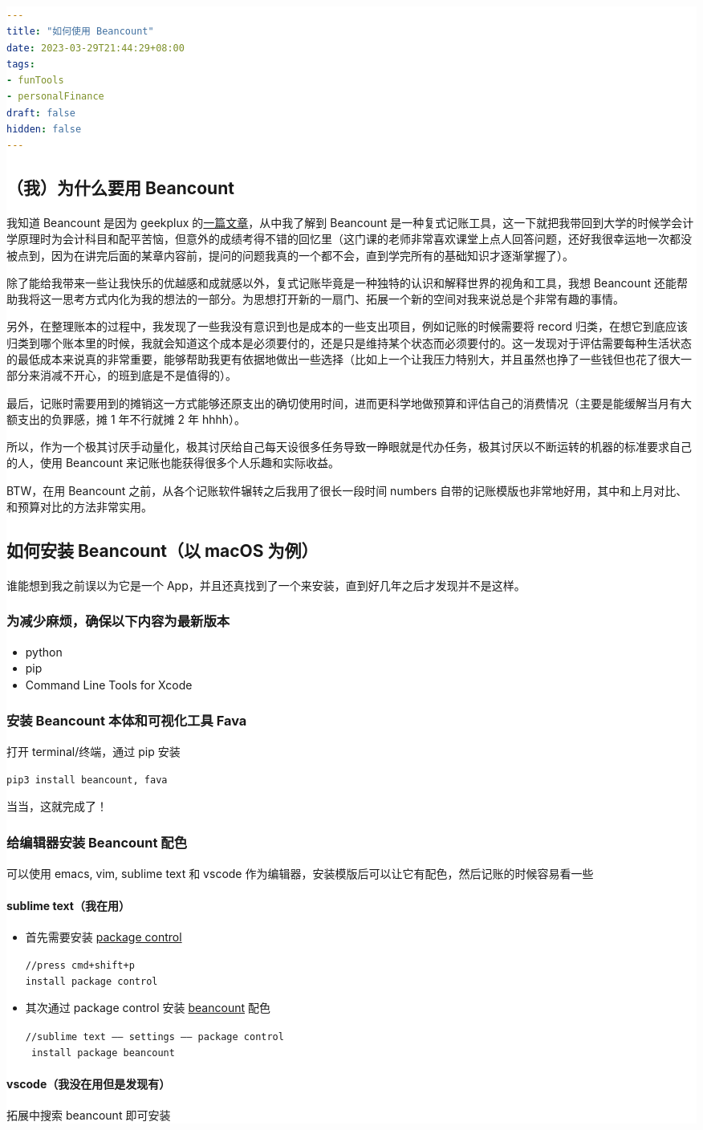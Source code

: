 ```yaml
---
title: "如何使用 Beancount"
date: 2023-03-29T21:44:29+08:00
tags: 
- funTools
- personalFinance
draft: false
hidden: false
---
```


## （我）为什么要用 Beancount
我知道 Beancount 是因为 geekplux 的[一篇文章](https://geekplux.com/posts/accounting-earnings-report-graph-theory)，从中我了解到 Beancount 是一种复式记账工具，这一下就把我带回到大学的时候学会计学原理时为会计科目和配平苦恼，但意外的成绩考得不错的回忆里（这门课的老师非常喜欢课堂上点人回答问题，还好我很幸运地一次都没被点到，因为在讲完后面的某章内容前，提问的问题我真的一个都不会，直到学完所有的基础知识才逐渐掌握了）。

除了能给我带来一些让我快乐的优越感和成就感以外，复式记账毕竟是一种独特的认识和解释世界的视角和工具，我想 Beancount 还能帮助我将这一思考方式内化为我的想法的一部分。为思想打开新的一扇门、拓展一个新的空间对我来说总是个非常有趣的事情。

另外，在整理账本的过程中，我发现了一些我没有意识到也是成本的一些支出项目，例如记账的时候需要将 record 归类，在想它到底应该归类到哪个账本里的时候，我就会知道这个成本是必须要付的，还是只是维持某个状态而必须要付的。这一发现对于评估需要每种生活状态的最低成本来说真的非常重要，能够帮助我更有依据地做出一些选择（比如上一个让我压力特别大，并且虽然也挣了一些钱但也花了很大一部分来消减不开心，的班到底是不是值得的）。

最后，记账时需要用到的摊销这一方式能够还原支出的确切使用时间，进而更科学地做预算和评估自己的消费情况（主要是能缓解当月有大额支出的负罪感，摊 1 年不行就摊 2 年 hhhh）。

所以，作为一个极其讨厌手动量化，极其讨厌给自己每天设很多任务导致一睁眼就是代办任务，极其讨厌以不断运转的机器的标准要求自己的人，使用 Beancount 来记账也能获得很多个人乐趣和实际收益。

BTW，在用 Beancount 之前，从各个记账软件辗转之后我用了很长一段时间 numbers 自带的记账模版也非常地好用，其中和上月对比、和预算对比的方法非常实用。
## 如何安装 Beancount（以 macOS 为例）
谁能想到我之前误以为它是一个 App，并且还真找到了一个来安装，直到好几年之后才发现并不是这样。
### 为减少麻烦，确保以下内容为最新版本
- python
- pip
- Command Line Tools for Xcode
### 安装 Beancount 本体和可视化工具 Fava
打开 terminal/终端，通过 pip 安装
```markdown
pip3 install beancount, fava
```
当当，这就完成了！
### 给编辑器安装 Beancount 配色
可以使用 emacs, vim, sublime text 和 vscode 作为编辑器，安装模版后可以让它有配色，然后记账的时候容易看一些
#### sublime text（我在用）
- 首先需要安装 [package control](https://packagecontrol.io/installation)

	``` markdown
	//press cmd+shift+p
	install package control
	```
- 其次通过 package control 安装 [beancount](https://packagecontrol.io/packages/Beancount) 配色
	``` markdown
	//sublime text —— settings —— package control
	 install package beancount
	```
#### vscode（我没在用但是发现有）
拓展中搜索 beancount 即可安装
